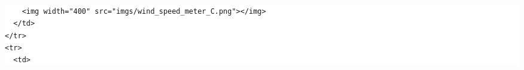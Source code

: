         <img width="400" src="imgs/wind_speed_meter_C.png"></img>
      </td>
    </tr>
    <tr>
      <td>